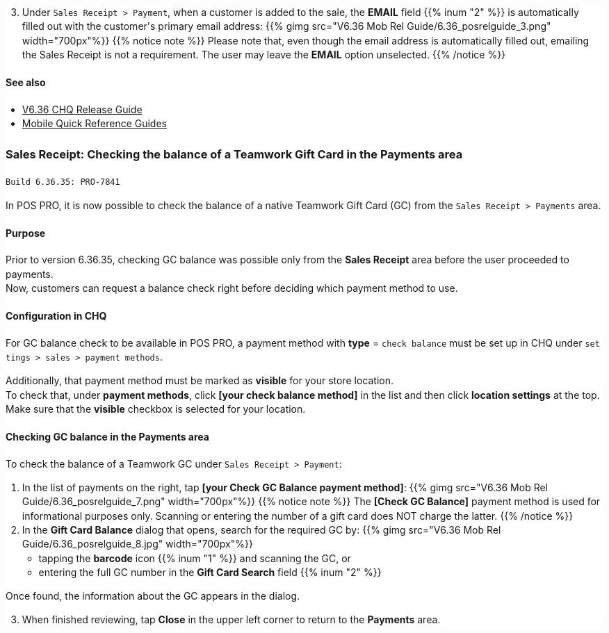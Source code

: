 3. Under `Sales Receipt > Payment`, when a customer is added to the sale, the **EMAIL** field {{% inum "2" %}} is automatically filled out with the customer's primary email address:
{{% gimg src="V6.36 Mob Rel Guide/6.36_posrelguide_3.png" width="700px"%}}
{{% notice note %}}
Please note that, even though the email address is automatically filled out, emailing the Sales Receipt is not a requirement. The user may leave the **EMAIL** option unselected.
{{% /notice %}}

#### See also

- [V6.36 CHQ Release Guide](https://twdocs.netlify.app/userdoc/chq/relguides/6.36_chq_relguide/)
- [Mobile Quick Reference Guides](https://twdocs.netlify.app/userdoc/pos/qrg/)

### Sales Receipt: Checking the balance of a Teamwork Gift Card in the Payments area

`Build 6.36.35: PRO-7841`

In POS PRO, it is now possible to check the balance of a native Teamwork Gift Card (GC) from the `Sales Receipt > Payments` area.

#### Purpose

Prior to version 6.36.35, checking GC balance was possible only from the **Sales Receipt** area before the user proceeded to payments.  
Now, customers can request a balance check right before deciding which payment method to use. 

#### Configuration in CHQ

For GC balance check to be available in POS PRO, a payment method with **type** = `check balance` must be set up in CHQ under `settings > sales > payment methods`. 

Additionally, that payment method must be marked as **visible** for your store location.  
To check that, under **payment methods**, click **[your check balance method]** in the list and then click **location settings** at the top. Make sure that the **visible** checkbox is selected for your location.

#### Checking GC balance in the Payments area

To check the balance of a Teamwork GC under `Sales Receipt > Payment`:
1. In the list of payments on the right, tap **[your Check GC Balance payment method]**:
{{% gimg src="V6.36 Mob Rel Guide/6.36_posrelguide_7.png" width="700px"%}}
{{% notice note %}}
The **[Check GC Balance]** payment method is used for informational purposes only. Scanning or entering the number of a gift card does NOT charge the latter.
{{% /notice %}}
2. In the **Gift Card Balance** dialog that opens, search for the required GC by:
{{% gimg src="V6.36 Mob Rel Guide/6.36_posrelguide_8.jpg" width="700px"%}}
    - tapping the **barcode** icon {{% inum "1" %}} and scanning the GC, or
    - entering the full GC number in the **Gift Card Search** field {{% inum "2" %}} 

Once found, the information about the GC appears in the dialog.

3. When finished reviewing, tap **Close** in the upper left corner to return to the **Payments** area. 
